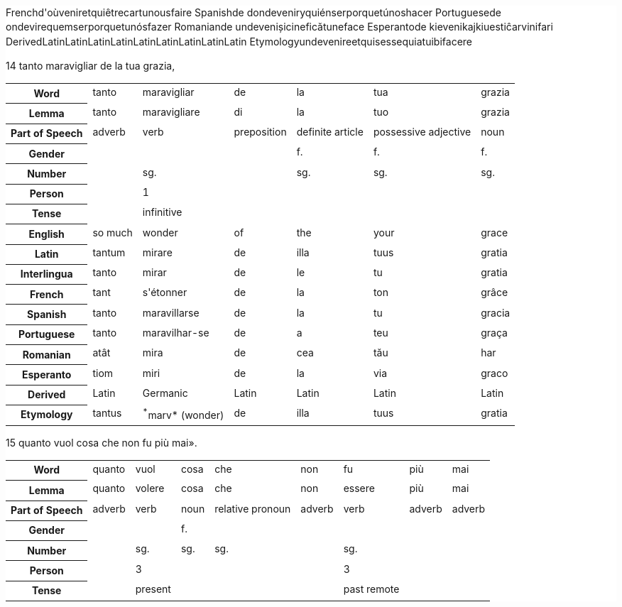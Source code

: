 <tr><th>French</th><td>d'où</td><td>venir</td><td>et</td><td>qui</td><td>être</td><td>car</td><td>tu</td><td>nous</td><td>faire</td></tr>
<tr><th>Spanish</th><td>de donde</td><td>venir</td><td>y</td><td>quién</td><td>ser</td><td>porque</td><td>tú</td><td>nos</td><td>hacer</td></tr>
<tr><th>Portuguese</th><td>de onde</td><td>vir</td><td>e</td><td>quem</td><td>ser</td><td>porque</td><td>tu</td><td>nós</td><td>fazer</td></tr>
<tr><th>Romanian</th><td>de unde</td><td>veni</td><td>și</td><td>cine</td><td>fi</td><td>că</td><td>tu</td><td>ne</td><td>face</td></tr>
<tr><th>Esperanto</th><td>de kie</td><td>veni</td><td>kaj</td><td>kiu</td><td>esti</td><td>ĉar</td><td>vi</td><td>ni</td><td>fari</td></tr>
<tr><th>Derived</th><td>Latin</td><td>Latin</td><td>Latin</td><td>Latin</td><td>Latin</td><td>Latin</td><td>Latin</td><td>Latin</td><td>Latin</td></tr>
<tr><th>Etymology</th><td>unde</td><td>venire</td><td>et</td><td>quis</td><td>esse</td><td>quia</td><td>tu</td><td>ibi</td><td>facere</td></tr>
</table>

14 tanto maravigliar de la tua grazia,

<table>
<tr><th>Word</th><td>tanto</td><td>maravigliar</td><td>de</td><td>la</td><td>tua</td><td>grazia</td></tr>
<tr><th>Lemma</th><td>tanto</td><td>maravigliare</td><td>di</td><td>la</td><td>tuo</td><td>grazia</td></tr>
<tr><th>Part of Speech</th><td>adverb</td><td>verb</td><td>preposition</td><td>definite article</td><td>possessive adjective</td><td>noun</td></tr>
<tr><th>Gender</th><td></td><td></td><td></td><td>f.</td><td>f.</td><td>f.</td></tr>
<tr><th>Number</th><td></td><td>sg.</td><td></td><td>sg.</td><td>sg.</td><td>sg.</td></tr>
<tr><th>Person</th><td></td><td>1</td><td></td><td></td><td></td><td></td></tr>
<tr><th>Tense</th><td></td><td>infinitive</td><td></td><td></td><td></td><td></td></tr>
<tr><th>English</th><td>so much</td><td>wonder</td><td>of</td><td>the</td><td>your</td><td>grace</td></tr>
<tr><th>Latin</th><td>tantum</td><td>mirare</td><td>de</td><td>illa</td><td>tuus</td><td>gratia</td></tr>
<tr><th>Interlingua</th><td>tanto</td><td>mirar</td><td>de</td><td>le</td><td>tu</td><td>gratia</td></tr>
<tr><th>French</th><td>tant</td><td>s'étonner</td><td>de</td><td>la</td><td>ton</td><td>grâce</td></tr>
<tr><th>Spanish</th><td>tanto</td><td>maravillarse</td><td>de</td><td>la</td><td>tu</td><td>gracia</td></tr>
<tr><th>Portuguese</th><td>tanto</td><td>maravilhar-se</td><td>de</td><td>a</td><td>teu</td><td>graça</td></tr>
<tr><th>Romanian</th><td>atât</td><td>mira</td><td>de</td><td>cea</td><td>tău</td><td>har</td></tr>
<tr><th>Esperanto</th><td>tiom</td><td>miri</td><td>de</td><td>la</td><td>via</td><td>graco</td></tr>
<tr><th>Derived</th><td>Latin</td><td>Germanic</td><td>Latin</td><td>Latin</td><td>Latin</td><td>Latin</td></tr>
<tr><th>Etymology</th><td>tantus</td><td><sup>*</sup>marv* (wonder)</td><td>de</td><td>illa</td><td>tuus</td><td>gratia</td></tr>
</table>

15 quanto vuol cosa che non fu più mai».

<table>
<tr><th>Word</th><td>quanto</td><td>vuol</td><td>cosa</td><td>che</td><td>non</td><td>fu</td><td>più</td><td>mai</td></tr>
<tr><th>Lemma</th><td>quanto</td><td>volere</td><td>cosa</td><td>che</td><td>non</td><td>essere</td><td>più</td><td>mai</td></tr>
<tr><th>Part of Speech</th><td>adverb</td><td>verb</td><td>noun</td><td>relative pronoun</td><td>adverb</td><td>verb</td><td>adverb</td><td>adverb</td></tr>
<tr><th>Gender</th><td></td><td></td><td>f.</td><td></td><td></td><td></td><td></td><td></td></tr>
<tr><th>Number</th><td></td><td>sg.</td><td>sg.</td><td>sg.</td><td></td><td>sg.</td><td></td><td></td></tr>
<tr><th>Person</th><td></td><td>3</td><td></td><td></td><td></td><td>3</td><td></td><td></td></tr>
<tr><th>Tense</th><td></td><td>present</td><td></td><td></td><td></td><td>past remote</td><td></td><td></td></tr>